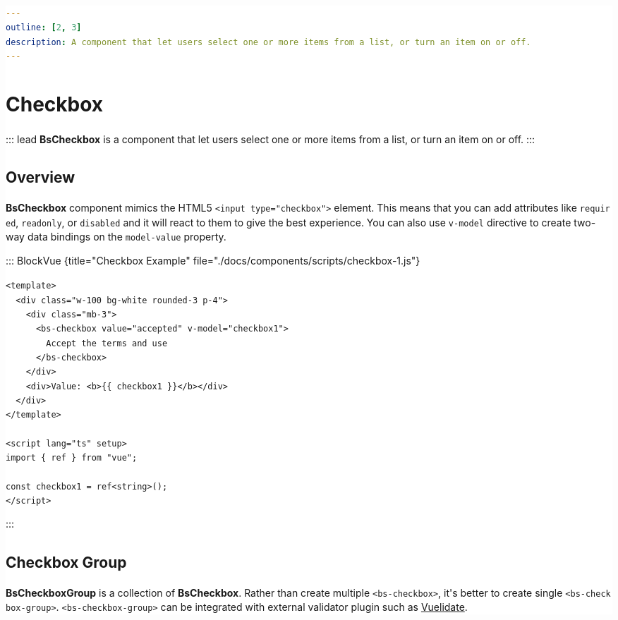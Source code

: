 ```yaml
---
outline: [2, 3] 
description: A component that let users select one or more items from a list, or turn an item on or off. 
---
```


# Checkbox


::: lead
**BsCheckbox** is a component that let users select one or more items from a list, 
or turn an item on or off.
:::


## Overview

**BsCheckbox** component mimics the HTML5 `<input type="checkbox">` element. This means 
that you can add attributes like `required`, `readonly`, or `disabled` and it will react 
to them to give the best experience. You can also use `v-model` directive to create two-way 
data bindings on the `model-value` property.


::: BlockVue {title="Checkbox Example" file="./docs/components/scripts/checkbox-1.js"}

```vue
<template>
  <div class="w-100 bg-white rounded-3 p-4">
    <div class="mb-3">
      <bs-checkbox value="accepted" v-model="checkbox1">
        Accept the terms and use
      </bs-checkbox>
    </div>
    <div>Value: <b>{{ checkbox1 }}</b></div>
  </div>
</template>

<script lang="ts" setup>
import { ref } from "vue";

const checkbox1 = ref<string>();
</script>
```
:::


## Checkbox Group

**BsCheckboxGroup** is a collection of **BsCheckbox**. Rather than create multiple 
`<bs-checkbox>`, it's better to create single `<bs-checkbox-group>`. `<bs-checkbox-group>` 
can be integrated with external validator plugin such as 
[Vuelidate](https://vuelidate-next.netlify.app/). 
